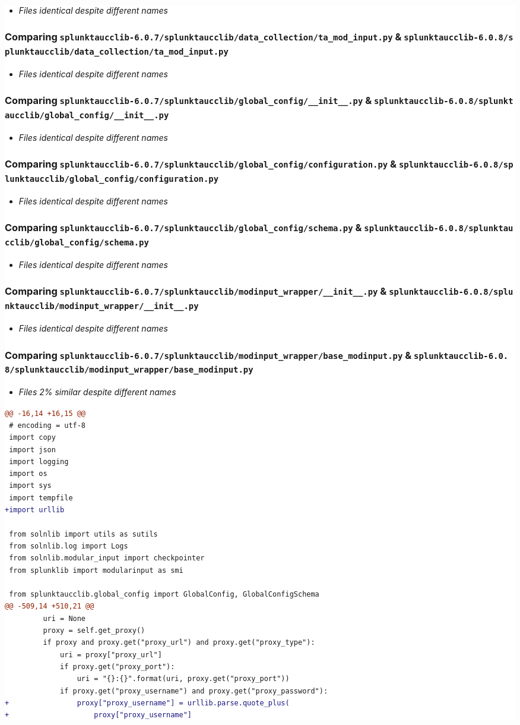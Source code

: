 * *Files identical despite different names*

### Comparing `splunktaucclib-6.0.7/splunktaucclib/data_collection/ta_mod_input.py` & `splunktaucclib-6.0.8/splunktaucclib/data_collection/ta_mod_input.py`

 * *Files identical despite different names*

### Comparing `splunktaucclib-6.0.7/splunktaucclib/global_config/__init__.py` & `splunktaucclib-6.0.8/splunktaucclib/global_config/__init__.py`

 * *Files identical despite different names*

### Comparing `splunktaucclib-6.0.7/splunktaucclib/global_config/configuration.py` & `splunktaucclib-6.0.8/splunktaucclib/global_config/configuration.py`

 * *Files identical despite different names*

### Comparing `splunktaucclib-6.0.7/splunktaucclib/global_config/schema.py` & `splunktaucclib-6.0.8/splunktaucclib/global_config/schema.py`

 * *Files identical despite different names*

### Comparing `splunktaucclib-6.0.7/splunktaucclib/modinput_wrapper/__init__.py` & `splunktaucclib-6.0.8/splunktaucclib/modinput_wrapper/__init__.py`

 * *Files identical despite different names*

### Comparing `splunktaucclib-6.0.7/splunktaucclib/modinput_wrapper/base_modinput.py` & `splunktaucclib-6.0.8/splunktaucclib/modinput_wrapper/base_modinput.py`

 * *Files 2% similar despite different names*

```diff
@@ -16,14 +16,15 @@
 # encoding = utf-8
 import copy
 import json
 import logging
 import os
 import sys
 import tempfile
+import urllib
 
 from solnlib import utils as sutils
 from solnlib.log import Logs
 from solnlib.modular_input import checkpointer
 from splunklib import modularinput as smi
 
 from splunktaucclib.global_config import GlobalConfig, GlobalConfigSchema
@@ -509,14 +510,21 @@
         uri = None
         proxy = self.get_proxy()
         if proxy and proxy.get("proxy_url") and proxy.get("proxy_type"):
             uri = proxy["proxy_url"]
             if proxy.get("proxy_port"):
                 uri = "{}:{}".format(uri, proxy.get("proxy_port"))
             if proxy.get("proxy_username") and proxy.get("proxy_password"):
+                proxy["proxy_username"] = urllib.parse.quote_plus(
+                    proxy["proxy_username"]
```